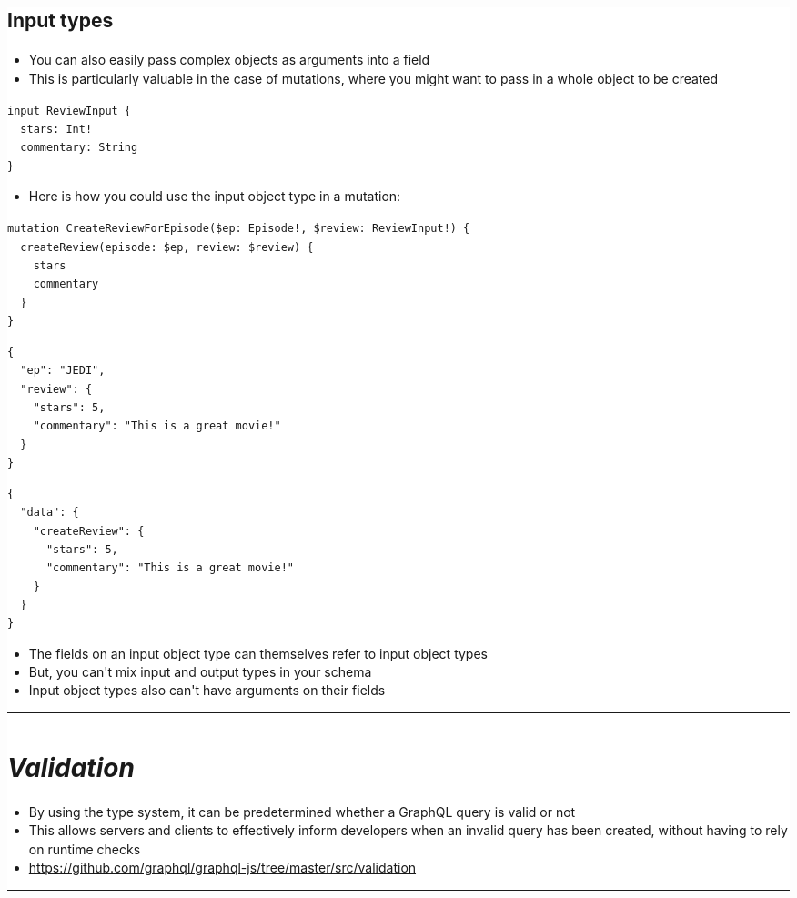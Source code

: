 ## Input types

- You can also easily pass complex objects as arguments into a field
- This is particularly valuable in the case of mutations, where you might want to pass in a whole object to be created

```
input ReviewInput {
  stars: Int!
  commentary: String
}
```

- Here is how you could use the input object type in a mutation:

```
mutation CreateReviewForEpisode($ep: Episode!, $review: ReviewInput!) {
  createReview(episode: $ep, review: $review) {
    stars
    commentary
  }
}
```

```
{
  "ep": "JEDI",
  "review": {
    "stars": 5,
    "commentary": "This is a great movie!"
  }
}
```

```
{
  "data": {
    "createReview": {
      "stars": 5,
      "commentary": "This is a great movie!"
    }
  }
}
```

- The fields on an input object type can themselves refer to input object types
- But, you can't mix input and output types in your schema
- Input object types also can't have arguments on their fields

---

# _Validation_

- By using the type system, it can be predetermined whether a GraphQL query is valid or not
- This allows servers and clients to effectively inform developers when an invalid query has been created, without having to rely on runtime checks
- https://github.com/graphql/graphql-js/tree/master/src/validation

---